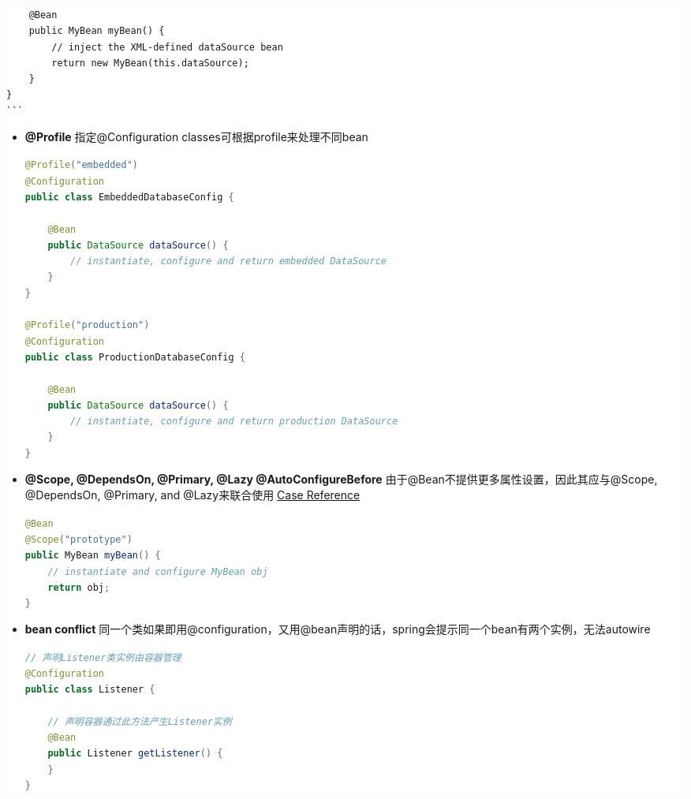         @Bean
        public MyBean myBean() {
            // inject the XML-defined dataSource bean
            return new MyBean(this.dataSource);
        }
    }
    ```

- **@Profile** 指定@Configuration classes可根据profile来处理不同bean
    ```java
    @Profile("embedded")
    @Configuration
    public class EmbeddedDatabaseConfig {

        @Bean
        public DataSource dataSource() {
            // instantiate, configure and return embedded DataSource
        }
    }

    @Profile("production")
    @Configuration
    public class ProductionDatabaseConfig {

        @Bean
        public DataSource dataSource() {
            // instantiate, configure and return production DataSource
        }
    }
    ``` 

- **@Scope, @DependsOn, @Primary, @Lazy @AutoConfigureBefore**
由于@Bean不提供更多属性设置，因此其应与@Scope, @DependsOn, @Primary, and @Lazy来联合使用 [Case Reference](https://stackoverflow.com/questions/45747933/best-way-to-initialize-beans-in-spring-context-after-application-started)
    ```java
    @Bean
    @Scope("prototype")
    public MyBean myBean() {
        // instantiate and configure MyBean obj
        return obj;
    }
    ```
- **bean conflict**
同一个类如果即用@configuration，又用@bean声明的话，spring会提示同一个bean有两个实例，无法autowire
    ```java
    // 声明Listener类实例由容器管理
    @Configuration
    public class Listener {
        
        // 声明容器通过此方法产生Listener实例
        @Bean
        public Listener getListener() {
        }
    }
    